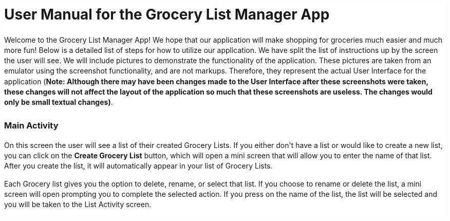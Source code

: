 # User Manual for the Grocery List Manager App

Welcome to the Grocery List Manager App! We hope that our application will make shopping for groceries much easier and much more fun! Below is a detailed list of steps for how to utilize our application. We have split the list of instructions up by the screen the user will see. We will include pictures to demonstrate the functionality of the application. These pictures are taken from an emulator using the screenshot functionality, and are not markups. Therefore, they represent the actual User Interface for the application (**Note: Although there may have been changes made to the User Interface after these screenshots were taken, these changes will not affect the layout of the application so much that these screenshots are useless. The changes would only be small textual changes)**.



### Main Activity

On this screen the user will see a list of their created Grocery Lists. If you either don't have a list or would like to create a new list, you can click on the **Create Grocery List** button, which will open a mini screen that will allow you to enter the name of that list. After you create the list, it will automatically appear in your list of Grocery Lists.

Each Grocery list gives you the option to delete, rename, or select that list. If you choose to rename or delete the list, a mini screen will open prompting you to complete the selected action. If you press on the name of the list, the list will be selected and you will be taken to the List Activity screen.

<table>
	<tr>